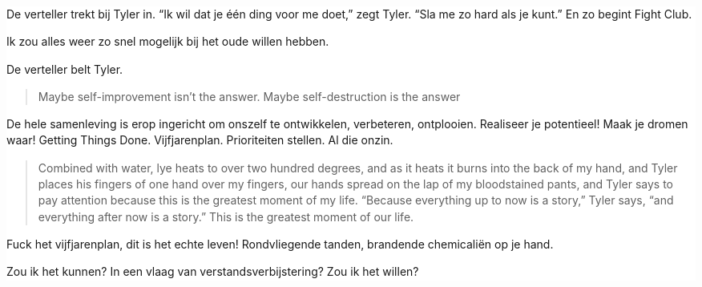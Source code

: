 De verteller trekt bij Tyler in. “Ik wil dat je één ding voor me doet,” zegt Tyler. “Sla me zo hard als je kunt.” En zo begint Fight Club.

Ik zou alles weer zo snel mogelijk bij het oude willen hebben.

De verteller belt Tyler.

<blockquote>
  Maybe self-improvement isn’t the answer.
  Maybe self-destruction is the answer
</blockquote>

De hele samenleving is erop ingericht om onszelf te ontwikkelen, verbeteren, ontplooien. Realiseer je potentieel! Maak je dromen waar! Getting Things Done. Vijfjarenplan. Prioriteiten stellen. Al die onzin.

<blockquote>
  Combined with water, lye heats to over two hundred degrees, and as it heats it burns into the back of my hand, and Tyler places his fingers of one hand over my fingers, our hands spread on the lap of my bloodstained pants, and Tyler says to pay attention because this is the greatest moment of my life. “Because everything up to now is a story,” Tyler says, “and everything after now is a story.”
  This is the greatest moment of our life.
</blockquote>

Fuck het vijfjarenplan, dit is het echte leven! Rondvliegende tanden, brandende chemicaliën op je hand.

Zou ik het kunnen? In een vlaag van verstandsverbijstering? Zou ik het willen?